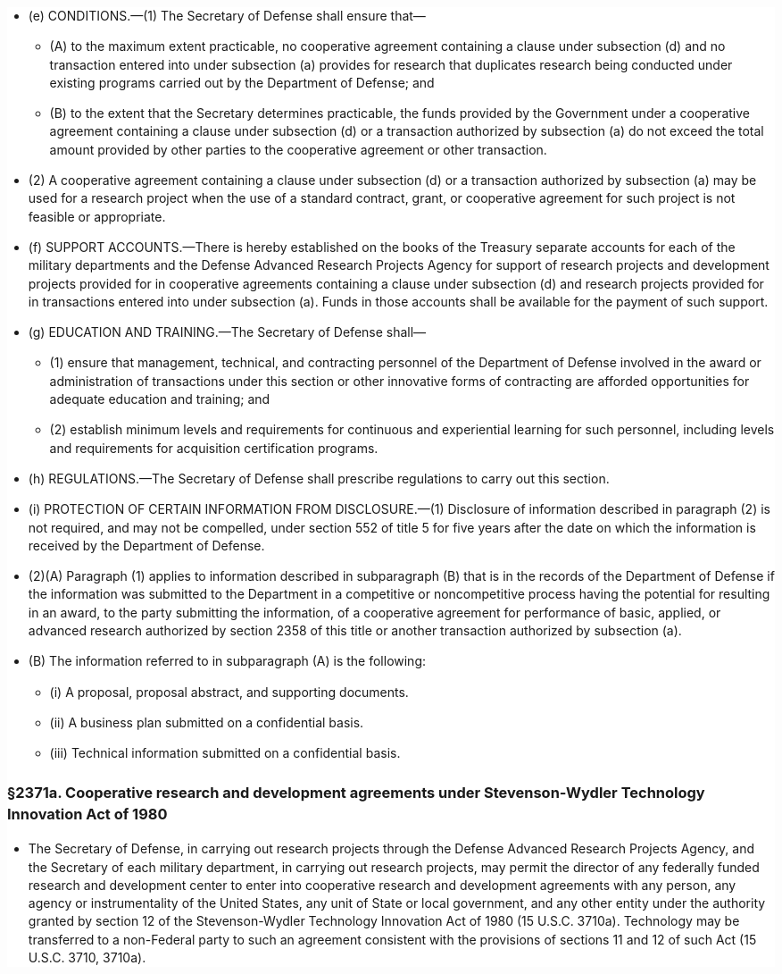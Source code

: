 * (e) CONDITIONS.—(1) The Secretary of Defense shall ensure that—

  * (A) to the maximum extent practicable, no cooperative agreement containing a clause under subsection (d) and no transaction entered into under subsection (a) provides for research that duplicates research being conducted under existing programs carried out by the Department of Defense; and

  * (B) to the extent that the Secretary determines practicable, the funds provided by the Government under a cooperative agreement containing a clause under subsection (d) or a transaction authorized by subsection (a) do not exceed the total amount provided by other parties to the cooperative agreement or other transaction.


* (2) A cooperative agreement containing a clause under subsection (d) or a transaction authorized by subsection (a) may be used for a research project when the use of a standard contract, grant, or cooperative agreement for such project is not feasible or appropriate.

* (f) SUPPORT ACCOUNTS.—There is hereby established on the books of the Treasury separate accounts for each of the military departments and the Defense Advanced Research Projects Agency for support of research projects and development projects provided for in cooperative agreements containing a clause under subsection (d) and research projects provided for in transactions entered into under subsection (a). Funds in those accounts shall be available for the payment of such support.

* (g) EDUCATION AND TRAINING.—The Secretary of Defense shall—

  * (1) ensure that management, technical, and contracting personnel of the Department of Defense involved in the award or administration of transactions under this section or other innovative forms of contracting are afforded opportunities for adequate education and training; and

  * (2) establish minimum levels and requirements for continuous and experiential learning for such personnel, including levels and requirements for acquisition certification programs.


* (h) REGULATIONS.—The Secretary of Defense shall prescribe regulations to carry out this section.

* (i) PROTECTION OF CERTAIN INFORMATION FROM DISCLOSURE.—(1) Disclosure of information described in paragraph (2) is not required, and may not be compelled, under section 552 of title 5 for five years after the date on which the information is received by the Department of Defense.

* (2)(A) Paragraph (1) applies to information described in subparagraph (B) that is in the records of the Department of Defense if the information was submitted to the Department in a competitive or noncompetitive process having the potential for resulting in an award, to the party submitting the information, of a cooperative agreement for performance of basic, applied, or advanced research authorized by section 2358 of this title or another transaction authorized by subsection (a).

* (B) The information referred to in subparagraph (A) is the following:

  * (i) A proposal, proposal abstract, and supporting documents.

  * (ii) A business plan submitted on a confidential basis.

  * (iii) Technical information submitted on a confidential basis.

### §2371a. Cooperative research and development agreements under Stevenson-Wydler Technology Innovation Act of 1980
* The Secretary of Defense, in carrying out research projects through the Defense Advanced Research Projects Agency, and the Secretary of each military department, in carrying out research projects, may permit the director of any federally funded research and development center to enter into cooperative research and development agreements with any person, any agency or instrumentality of the United States, any unit of State or local government, and any other entity under the authority granted by section 12 of the Stevenson-Wydler Technology Innovation Act of 1980 (15 U.S.C. 3710a). Technology may be transferred to a non-Federal party to such an agreement consistent with the provisions of sections 11 and 12 of such Act (15 U.S.C. 3710, 3710a).
